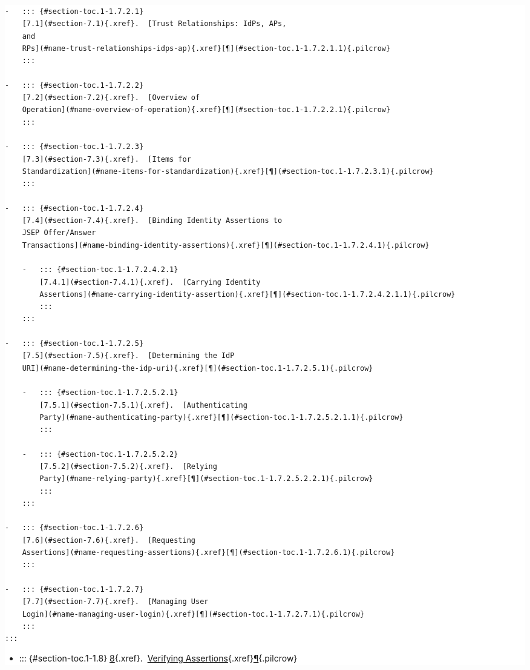     -   ::: {#section-toc.1-1.7.2.1}
        [7.1](#section-7.1){.xref}.  [Trust Relationships: IdPs, APs,
        and
        RPs](#name-trust-relationships-idps-ap){.xref}[¶](#section-toc.1-1.7.2.1.1){.pilcrow}
        :::

    -   ::: {#section-toc.1-1.7.2.2}
        [7.2](#section-7.2){.xref}.  [Overview of
        Operation](#name-overview-of-operation){.xref}[¶](#section-toc.1-1.7.2.2.1){.pilcrow}
        :::

    -   ::: {#section-toc.1-1.7.2.3}
        [7.3](#section-7.3){.xref}.  [Items for
        Standardization](#name-items-for-standardization){.xref}[¶](#section-toc.1-1.7.2.3.1){.pilcrow}
        :::

    -   ::: {#section-toc.1-1.7.2.4}
        [7.4](#section-7.4){.xref}.  [Binding Identity Assertions to
        JSEP Offer/Answer
        Transactions](#name-binding-identity-assertions){.xref}[¶](#section-toc.1-1.7.2.4.1){.pilcrow}

        -   ::: {#section-toc.1-1.7.2.4.2.1}
            [7.4.1](#section-7.4.1){.xref}.  [Carrying Identity
            Assertions](#name-carrying-identity-assertion){.xref}[¶](#section-toc.1-1.7.2.4.2.1.1){.pilcrow}
            :::
        :::

    -   ::: {#section-toc.1-1.7.2.5}
        [7.5](#section-7.5){.xref}.  [Determining the IdP
        URI](#name-determining-the-idp-uri){.xref}[¶](#section-toc.1-1.7.2.5.1){.pilcrow}

        -   ::: {#section-toc.1-1.7.2.5.2.1}
            [7.5.1](#section-7.5.1){.xref}.  [Authenticating
            Party](#name-authenticating-party){.xref}[¶](#section-toc.1-1.7.2.5.2.1.1){.pilcrow}
            :::

        -   ::: {#section-toc.1-1.7.2.5.2.2}
            [7.5.2](#section-7.5.2){.xref}.  [Relying
            Party](#name-relying-party){.xref}[¶](#section-toc.1-1.7.2.5.2.2.1){.pilcrow}
            :::
        :::

    -   ::: {#section-toc.1-1.7.2.6}
        [7.6](#section-7.6){.xref}.  [Requesting
        Assertions](#name-requesting-assertions){.xref}[¶](#section-toc.1-1.7.2.6.1){.pilcrow}
        :::

    -   ::: {#section-toc.1-1.7.2.7}
        [7.7](#section-7.7){.xref}.  [Managing User
        Login](#name-managing-user-login){.xref}[¶](#section-toc.1-1.7.2.7.1){.pilcrow}
        :::
    :::

-   ::: {#section-toc.1-1.8}
    [8](#section-8){.xref}.  [Verifying
    Assertions](#name-verifying-assertions){.xref}[¶](#section-toc.1-1.8.1){.pilcrow}
